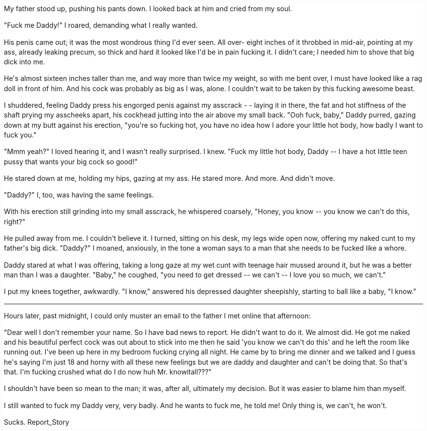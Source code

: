 My father stood up, pushing his pants down. I looked back at him and cried from my soul. 

"Fuck me Daddy!" I roared, demanding what I really wanted. 

His penis came out; it was the most wondrous thing I'd ever seen. All over- eight inches of it throbbed in mid-air, pointing at my ass, already leaking precum, so thick and hard it looked like I'd be in pain fucking it. I didn't care; I needed him to shove that big dick into me. 

He's almost sixteen inches taller than me, and way more than twice my weight, so with me bent over, I must have looked like a rag doll in front of him. And his cock was probably as big as I was, alone. I couldn't wait to be taken by this fucking awesome beast. 

I shuddered, feeling Daddy press his engorged penis against my asscrack - - laying it in there, the fat and hot stiffness of the shaft prying my asscheeks apart, his cockhead jutting into the air above my small back. "Ooh fuck, baby," Daddy purred, gazing down at my butt against his erection, "you're so fucking hot, you have no idea how I adore your little hot body, how badly I want to fuck you." 

"Mmm yeah?" I loved hearing it, and I wasn't really surprised. I knew. "Fuck my little hot body, Daddy -- I have a hot little teen pussy that wants your big cock so good!" 

He stared down at me, holding my hips, gazing at my ass. He stared more. And more. And didn't move. 

"Daddy?" I, too, was having the same feelings. 

With his erection still grinding into my small asscrack, he whispered coarsely, "Honey, you know -- you know we can't do this, right?" 

He pulled away from me. I couldn't believe it. I turned, sitting on his desk, my legs wide open now, offering my naked cunt to my father's big dick. "Daddy?" I moaned, anxiously, in the tone a woman says to a man that she needs to be fucked like a whore. 

Daddy stared at what I was offering, taking a long gaze at my wet cunt with teenage hair mussed around it, but he was a better man than I was a daughter. "Baby," he coughed, "you need to get dressed -- we can't -- I love you so much, we can't." 

I put my knees together, awkwardly. "I know," answered his depressed daughter sheepishly, starting to ball like a baby, "I know." 

* * * * 

Hours later, past midnight, I could only muster an email to the father I met online that afternoon: 

"Dear well I don't remember your name. So I have bad news to report. He didn't want to do it. We almost did. He got me naked and his beautiful perfect cock was out about to stick into me then he said 'you know we can't do this' and he left the room like running out. I've been up here in my bedroom fucking crying all night. He came by to bring me dinner and we talked and I guess he's saying I'm just 18 and horny with all these new feelings but we are daddy and daughter and can't be doing that. So that's that. I'm fucking crushed what do I do now huh Mr. knowitall???" 

I shouldn't have been so mean to the man; it was, after all, ultimately my decision. But it was easier to blame him than myself. 

I still wanted to fuck my Daddy very, very badly. And he wants to fuck me, he told me! Only thing is, we can't, he won't. 

Sucks. Report_Story 
